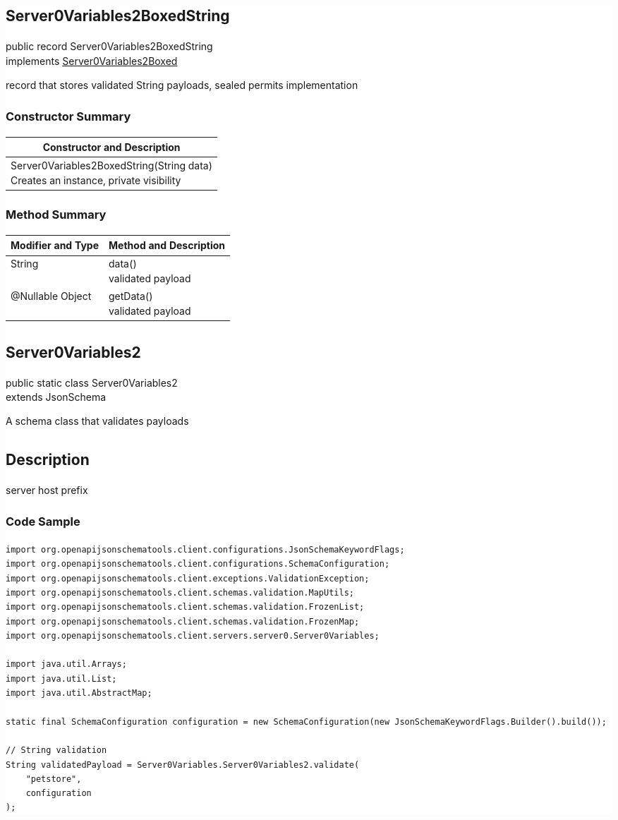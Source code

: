## Server0Variables2BoxedString
public record Server0Variables2BoxedString<br>
implements [Server0Variables2Boxed](#server0variables2boxed)

record that stores validated String payloads, sealed permits implementation

### Constructor Summary
| Constructor and Description |
| --------------------------- |
| Server0Variables2BoxedString(String data)<br>Creates an instance, private visibility |

### Method Summary
| Modifier and Type | Method and Description |
| ----------------- | ---------------------- |
| String | data()<br>validated payload |
| @Nullable Object | getData()<br>validated payload |

## Server0Variables2
public static class Server0Variables2<br>
extends JsonSchema

A schema class that validates payloads

## Description
server host prefix

### Code Sample
```
import org.openapijsonschematools.client.configurations.JsonSchemaKeywordFlags;
import org.openapijsonschematools.client.configurations.SchemaConfiguration;
import org.openapijsonschematools.client.exceptions.ValidationException;
import org.openapijsonschematools.client.schemas.validation.MapUtils;
import org.openapijsonschematools.client.schemas.validation.FrozenList;
import org.openapijsonschematools.client.schemas.validation.FrozenMap;
import org.openapijsonschematools.client.servers.server0.Server0Variables;

import java.util.Arrays;
import java.util.List;
import java.util.AbstractMap;

static final SchemaConfiguration configuration = new SchemaConfiguration(new JsonSchemaKeywordFlags.Builder().build());

// String validation
String validatedPayload = Server0Variables.Server0Variables2.validate(
    "petstore",
    configuration
);
```
